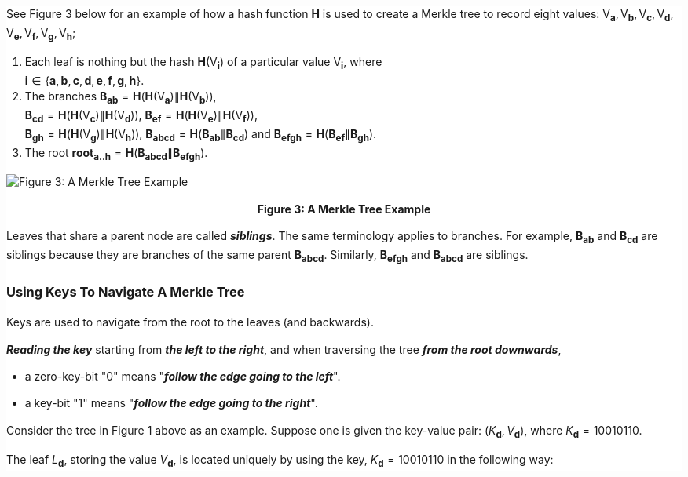 See Figure 3 below for an example of how a hash function 
$\mathbf{H}$
 is used to create a Merkle tree to record eight values:
 $\text{V}_{\mathbf{a}}, \text{V}_{\mathbf{b}}, \text{V}_{\mathbf{c}}, \text{V}_{\mathbf{d}}, \text{V}_{\mathbf{e}}, \text{V}_{\mathbf{f}}, \text{V}_{\mathbf{g}}, \text{V}_{\mathbf{h}}$;

1. Each leaf is nothing but the hash $\mathbf{H}(\text{V}_{\mathbf{i}})$ of a particular value $\text{V}_{\mathbf{i}}$, where   
    $\mathbf{ i} \in \{ \mathbf{a}, \mathbf{b}, \mathbf{c}, \mathbf{d}, \mathbf{e}, \mathbf{f}, \mathbf{g}, \mathbf{h} \}$.
2. The branches  $\mathbf{B}_{\mathbf{ab}} = \mathbf{H} \big( \mathbf{H}(\text{V}_{\mathbf{a}})\| \mathbf{H}(\text{V}_{\mathbf{b}}) \big)$,  
    $\mathbf{B}_{\mathbf{cd}} = \mathbf{H} \big( \mathbf{H}(\text{V}_{\mathbf{c}})\| \mathbf{H}(\text{V}_{\mathbf{d}}) \big)$, 
    $\mathbf{B}_{\mathbf{ef}} = \mathbf{H} \big( \mathbf{H}(\text{V}_{\mathbf{e}})\| \mathbf{H}(\text{V}_{\mathbf{f}}) \big)$,  
    $\mathbf{B}_{\mathbf{gh}} = \mathbf{H} \big( \mathbf{H}(\text{V}_{\mathbf{g}})\| \mathbf{H}(\text{V}_{\mathbf{h}}) \big)$, $\mathbf{B}_{\mathbf{abcd}} = \mathbf{H} \big(\mathbf{B}_{\mathbf{ab}}\| \mathbf{B}_{\mathbf{cd}} \big)$  and  $\mathbf{B}_{\mathbf{efgh}} = \mathbf{H} \big( \mathbf{B}_{\mathbf{ef}}\| \mathbf{B}_{\mathbf{gh}} \big)$.
3. The root $\mathbf{root}_{\mathbf{a..h}} = \mathbf{H} \big(\mathbf{B}_{\mathbf{abcd}}\| \mathbf{B}_{\mathbf{efgh}} \big)$.


![Figure 3: A Merkle Tree Example](figures/fig-mkl-tree-gen.png)
<div align="center"><b> Figure 3: A Merkle Tree Example </b></div>



Leaves that share a parent node are called ***siblings***. The same terminology applies to branches. For example, $\mathbf{B}_{\mathbf{ab}}$ and $\mathbf{B}_{\mathbf{cd}}$ are siblings because they are branches of the same parent $\mathbf{B}_{\mathbf{abcd}}$. Similarly, $\mathbf{B}_{\mathbf{efgh}}$ and $\mathbf{B}_{\mathbf{abcd}}$ are siblings. 





### Using Keys To Navigate A Merkle Tree



Keys are used to navigate from the root to the leaves (and backwards).

***Reading the key*** starting from ***the left to the right***, and when traversing the tree ***from the root downwards***,

-  a zero-key-bit "$0$" means "***follow the edge going to the left***". 

- a key-bit "$1$" means "***follow the edge going to the right***".




Consider the tree in Figure 1 above as an example. Suppose one is given the key-value pair: $( K_{\mathbf{d}} , V_{\mathbf{d}})$, where $K_{\mathbf{d}} = 10010110$.

The leaf $L_{\mathbf{d}}$, storing the value $V_{\mathbf{d}}$, is located uniquely by using the key, $K_{\mathbf{d} } = 10010110$ in the following way:
